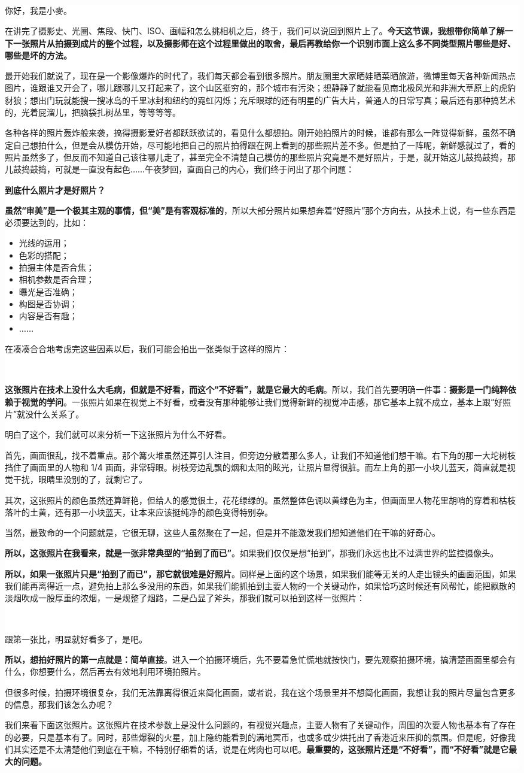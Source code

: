<audio id="audio" title="10 | 好照片的构成因素：什么照片才是好照片？" controls="" preload="none"><source id="mp3" src="https://static001.geekbang.org/resource/audio/56/28/5660f362351c19e9224191725158e628.mp3"></audio>

你好，我是小麥。

在讲完了摄影史、光圈、焦段、快门、ISO、画幅和怎么挑相机之后，终于，我们可以说回到照片上了。**今天这节课，我想带你简单了解一下一张照片从拍摄到成片的整个过程，以及摄影师在这个过程里做出的取舍，最后再教给你一个识别市面上这么多不同类型照片哪些是好、哪些是坏的方法。**

最开始我们就说了，现在是一个影像爆炸的时代了，我们每天都会看到很多照片。朋友圈里大家晒娃晒菜晒旅游，微博里每天各种新闻热点图片，谁跟谁又开会了，哪儿跟哪儿又打起来了，这个山区挺穷的，那个城市有污染；想静静了就能看见南北极风光和非洲大草原上的虎豹豺狼；想出门玩就能搜一搜冰岛的千里冰封和纽约的霓虹闪烁；充斥眼球的还有明星的广告大片，普通人的日常写真；最后还有那种搞艺术的，光着屁溜儿，把脑袋扎树丛里，等等等等。

各种各样的照片轰炸般来袭，搞得摄影爱好者都跃跃欲试的，看见什么都想拍。刚开始拍照片的时候，谁都有那么一阵觉得新鲜，虽然不确定自己想拍什么，但是会从模仿开始，尽可能地把自己的照片拍得跟在网上看到的那些照片差不多。但是拍了一阵呢，新鲜感就过了，看的照片虽然多了，但反而不知道自己该往哪儿走了，甚至完全不清楚自己模仿的那些照片究竟是不是好照片，于是，就开始这儿鼓捣鼓捣，那儿鼓捣鼓捣，可就是一直没有起色……午夜梦回，直面自己的内心，我们终于问出了那个问题：

**到底什么照片才是好照片？**

**虽然“审美”是一个极其主观的事情，但“美”是有客观标准的**，所以大部分照片如果想奔着“好照片”那个方向去，从技术上说，有一些东西是必须要达到的，比如：

- 光线的运用；
- 色彩的搭配；
- 拍摄主体是否合焦；
- 相机参数是否合理；
- 曝光是否准确；
- 构图是否协调；
- 内容是否有趣；
- ……

在凑凑合合地考虑完这些因素以后，我们可能会拍出一张类似于这样的照片：

<img src="https://static001.geekbang.org/resource/image/fa/ef/fa2a54b2c8bc2bae8eb58c63399178ef.jpg" alt="">

**这张照片在技术上没什么大毛病，但就是不好看，而这个“不好看”，就是它最大的毛病**。所以，我们首先要明确一件事：**摄影是一门纯粹依赖于视觉的学问**。一张照片如果在视觉上不好看，或者没有那种能够让我们觉得新鲜的视觉冲击感，那它基本上就不成立，基本上跟“好照片”就没什么关系了。

明白了这个，我们就可以来分析一下这张照片为什么不好看。

首先，画面很乱，找不着重点。那个篝火堆虽然还算引人注目，但旁边分散着那么多人，让我们不知道他们想干嘛。右下角的那一大坨树枝挡住了画面里的人物和 1/4 画面，非常碍眼。树枝旁边乱飘的烟和太阳的眩光，让照片显得很脏。而左上角的那一小块儿蓝天，简直就是视觉干扰，眼睛里没别的了，就剩它了。

其次，这张照片的颜色虽然还算鲜艳，但给人的感觉很土，花花绿绿的。虽然整体色调以黄绿色为主，但画面里人物花里胡哨的穿着和枯枝落叶的土黄，还有那一小块蓝天，让本来应该挺纯净的颜色变得特别杂。

当然，最致命的一个问题就是，它很无聊，这些人虽然聚在了一起，但是并不能激发我们想知道他们在干嘛的好奇心。

**所以，这张照片在我看来，就是一张非常典型的“拍到了而已”**。如果我们仅仅是想“拍到”，那我们永远也比不过满世界的监控摄像头。

**所以，如果一张照片只是“拍到了而已”，那它就很难是好照片**。同样是上面的这个场景，如果我们能等无关的人走出镜头的画面范围，如果我们能再离得近一点，避免拍上那么多没用的东西，如果我们能抓拍到主要人物的一个关键动作，如果恰巧这时候还有风帮忙，能把飘散的淡烟吹成一股厚重的浓烟，一是规整了烟路，二是凸显了斧头，那我们就可以拍到这样一张照片：

<img src="https://static001.geekbang.org/resource/image/e2/14/e2f40f0aa760005cba28e3ddd9176e14.jpg" alt="">

跟第一张比，明显就好看多了，是吧。

**所以，想拍好照片的第一点就是：简单直接**。进入一个拍摄环境后，先不要着急忙慌地就按快门，要先观察拍摄环境，搞清楚画面里都会有什么，你想要什么，然后再去有效地利用环境拍照片。

但很多时候，拍摄环境很复杂，我们无法靠离得很近来简化画面，或者说，我在这个场景里并不想简化画面，我想让我的照片尽量包含更多的信息，那我们该怎么办呢？

我们来看下面这张照片。这张照片在技术参数上是没什么问题的，有视觉兴趣点，主要人物有了关键动作，周围的次要人物也基本有了存在的必要，只是基本有了。同时，那些爆裂的火星，加上隐约能看到的满地冥币，也或多或少烘托出了香港近来压抑的氛围。但是呢，好像我们其实还是不太清楚他们到底在干嘛，不特别仔细看的话，说是在烤肉也可以吧。**最重要的，这张照片还是“不好看”，而“不好看”就是它最大的问题。**
